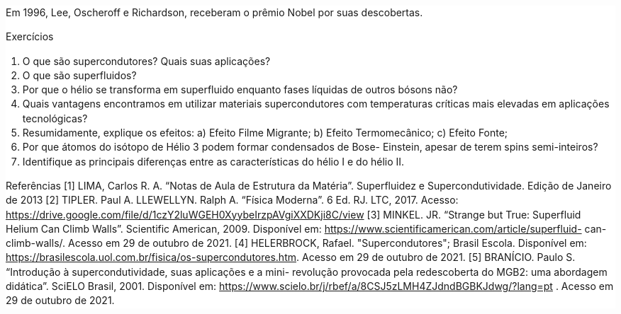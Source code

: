 Em 1996, Lee, Oscheroff e Richardson, receberam o prêmio Nobel por suas
descobertas.



Exercícios
1) O que são supercondutores? Quais suas aplicações?
2) O que são superfluidos?
3) Por que o hélio se transforma em superfluido enquanto fases líquidas de outros
bósons não?
4) Quais vantagens encontramos em utilizar materiais supercondutores com
temperaturas críticas mais elevadas em aplicações tecnológicas?
5) Resumidamente, explique os efeitos:
a) Efeito Filme Migrante;
b) Efeito Termomecânico;
c) Efeito Fonte;
6) Por que átomos do isótopo de Hélio 3 podem formar condensados de Bose-
Einstein, apesar de terem spins semi-inteiros?
7) Identifique as principais diferenças entre as características do hélio I e do hélio
II.

Referências
[1] LIMA, Carlos R. A. “Notas de Aula de Estrutura da Matéria”. Superfluidez e
Supercondutividade. Edição de Janeiro de 2013
[2] TIPLER. Paul A. LLEWELLYN. Ralph A. “Física Moderna”. 6 Ed. RJ. LTC, 2017. Acesso:
https://drive.google.com/file/d/1czY2luWGEH0XyybeIrzpAVgiXXDKji8C/view
[3] MINKEL. JR. “Strange but True: Superfluid Helium Can Climb Walls”. Scientific
American, 2009. Disponível em: https://www.scientificamerican.com/article/superfluid-
can-climb-walls/. Acesso em 29 de outubro de 2021.
[4] HELERBROCK, Rafael. &quot;Supercondutores&quot;; Brasil Escola. Disponível em:
https://brasilescola.uol.com.br/fisica/os-supercondutores.htm. Acesso em 29 de
outubro de 2021.
[5] BRANÍCIO. Paulo S. “Introdução à supercondutividade, suas aplicações e a mini-
revolução provocada pela redescoberta do MGB2: uma abordagem didática”. SciELO
Brasil, 2001. Disponível em:
https://www.scielo.br/j/rbef/a/8CSJ5zLMH4ZJdndBGBKJdwg/?lang=pt . Acesso em 29
de outubro de 2021.
